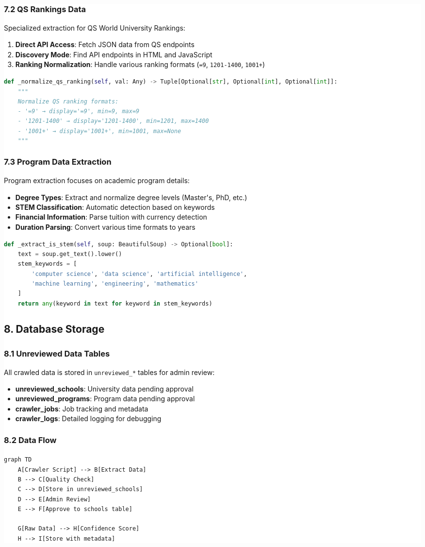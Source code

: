 ### 7.2 QS Rankings Data

Specialized extraction for QS World University Rankings:

1. **Direct API Access**: Fetch JSON data from QS endpoints
2. **Discovery Mode**: Find API endpoints in HTML and JavaScript
3. **Ranking Normalization**: Handle various ranking formats (`=9`, `1201-1400`, `1001+`)

```python
def _normalize_qs_ranking(self, val: Any) -> Tuple[Optional[str], Optional[int], Optional[int]]:
    """
    Normalize QS ranking formats:
    - '=9' → display='=9', min=9, max=9
    - '1201-1400' → display='1201-1400', min=1201, max=1400  
    - '1001+' → display='1001+', min=1001, max=None
    """
```

### 7.3 Program Data Extraction

Program extraction focuses on academic program details:

- **Degree Types**: Extract and normalize degree levels (Master's, PhD, etc.)
- **STEM Classification**: Automatic detection based on keywords
- **Financial Information**: Parse tuition with currency detection
- **Duration Parsing**: Convert various time formats to years

```python
def _extract_is_stem(self, soup: BeautifulSoup) -> Optional[bool]:
    text = soup.get_text().lower()
    stem_keywords = [
        'computer science', 'data science', 'artificial intelligence',
        'machine learning', 'engineering', 'mathematics'
    ]
    return any(keyword in text for keyword in stem_keywords)
```

## 8. Database Storage

### 8.1 Unreviewed Data Tables

All crawled data is stored in `unreviewed_*` tables for admin review:

- **unreviewed_schools**: University data pending approval
- **unreviewed_programs**: Program data pending approval
- **crawler_jobs**: Job tracking and metadata
- **crawler_logs**: Detailed logging for debugging

### 8.2 Data Flow

```mermaid
graph TD
    A[Crawler Script] --> B[Extract Data]
    B --> C[Quality Check]
    C --> D[Store in unreviewed_schools]
    D --> E[Admin Review]
    E --> F[Approve to schools table]
    
    G[Raw Data] --> H[Confidence Score]
    H --> I[Store with metadata]
```
